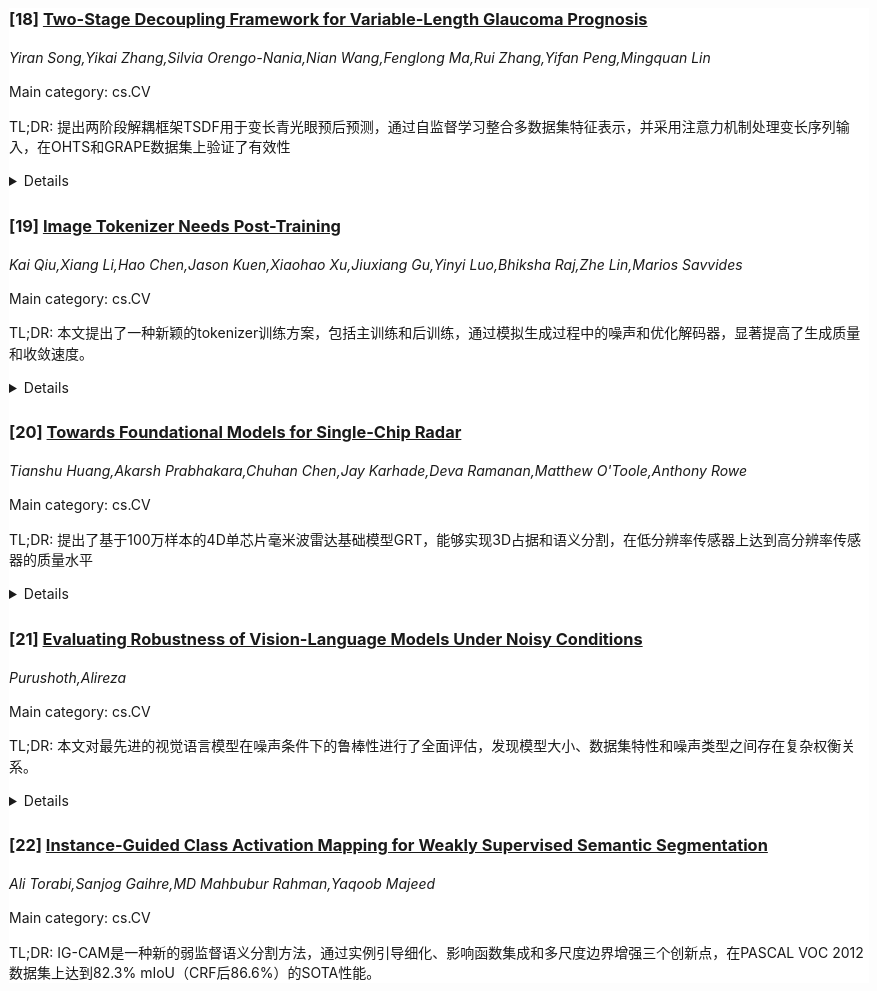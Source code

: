 ### [18] [Two-Stage Decoupling Framework for Variable-Length Glaucoma Prognosis](https://arxiv.org/abs/2509.12453)
*Yiran Song,Yikai Zhang,Silvia Orengo-Nania,Nian Wang,Fenglong Ma,Rui Zhang,Yifan Peng,Mingquan Lin*

Main category: cs.CV

TL;DR: 提出两阶段解耦框架TSDF用于变长青光眼预后预测，通过自监督学习整合多数据集特征表示，并采用注意力机制处理变长序列输入，在OHTS和GRAPE数据集上验证了有效性


<details><summary>Details</summary></details>


### [19] [Image Tokenizer Needs Post-Training](https://arxiv.org/abs/2509.12474)
*Kai Qiu,Xiang Li,Hao Chen,Jason Kuen,Xiaohao Xu,Jiuxiang Gu,Yinyi Luo,Bhiksha Raj,Zhe Lin,Marios Savvides*

Main category: cs.CV

TL;DR: 本文提出了一种新颖的tokenizer训练方案，包括主训练和后训练，通过模拟生成过程中的噪声和优化解码器，显著提高了生成质量和收敛速度。


<details><summary>Details</summary></details>


### [20] [Towards Foundational Models for Single-Chip Radar](https://arxiv.org/abs/2509.12482)
*Tianshu Huang,Akarsh Prabhakara,Chuhan Chen,Jay Karhade,Deva Ramanan,Matthew O'Toole,Anthony Rowe*

Main category: cs.CV

TL;DR: 提出了基于100万样本的4D单芯片毫米波雷达基础模型GRT，能够实现3D占据和语义分割，在低分辨率传感器上达到高分辨率传感器的质量水平


<details><summary>Details</summary></details>


### [21] [Evaluating Robustness of Vision-Language Models Under Noisy Conditions](https://arxiv.org/abs/2509.12492)
*Purushoth,Alireza*

Main category: cs.CV

TL;DR: 本文对最先进的视觉语言模型在噪声条件下的鲁棒性进行了全面评估，发现模型大小、数据集特性和噪声类型之间存在复杂权衡关系。


<details><summary>Details</summary></details>


### [22] [Instance-Guided Class Activation Mapping for Weakly Supervised Semantic Segmentation](https://arxiv.org/abs/2509.12496)
*Ali Torabi,Sanjog Gaihre,MD Mahbubur Rahman,Yaqoob Majeed*

Main category: cs.CV

TL;DR: IG-CAM是一种新的弱监督语义分割方法，通过实例引导细化、影响函数集成和多尺度边界增强三个创新点，在PASCAL VOC 2012数据集上达到82.3% mIoU（CRF后86.6%）的SOTA性能。
